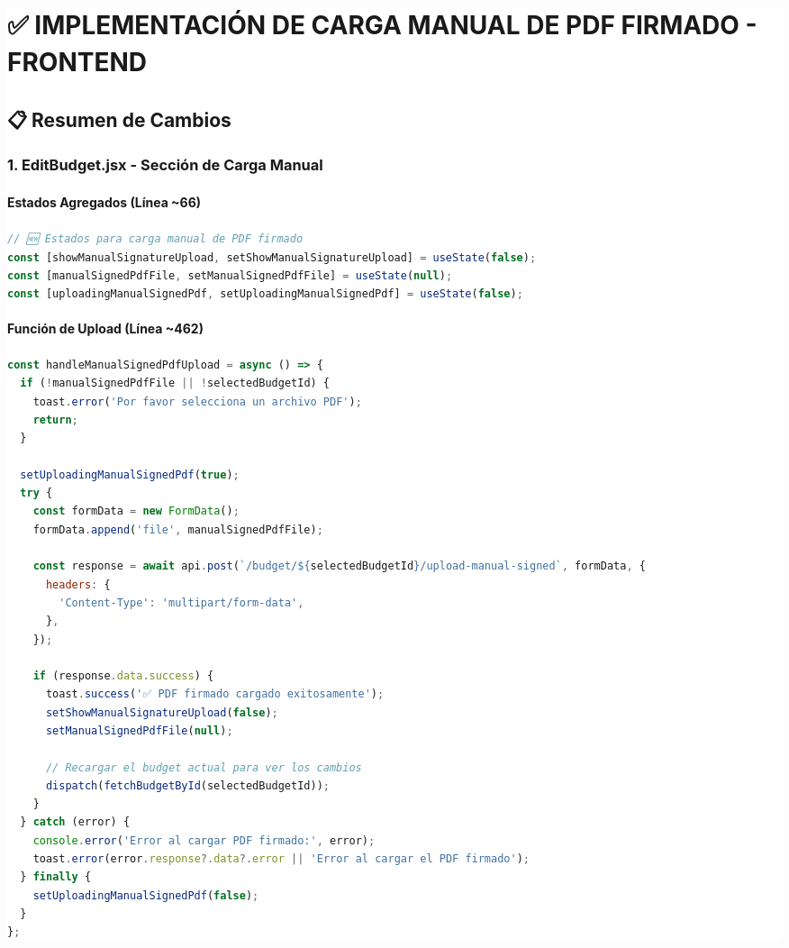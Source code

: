 # ✅ IMPLEMENTACIÓN DE CARGA MANUAL DE PDF FIRMADO - FRONTEND

## 📋 Resumen de Cambios

### 1. **EditBudget.jsx** - Sección de Carga Manual

#### Estados Agregados (Línea ~66)
```jsx
// 🆕 Estados para carga manual de PDF firmado
const [showManualSignatureUpload, setShowManualSignatureUpload] = useState(false);
const [manualSignedPdfFile, setManualSignedPdfFile] = useState(null);
const [uploadingManualSignedPdf, setUploadingManualSignedPdf] = useState(false);
```

#### Función de Upload (Línea ~462)
```jsx
const handleManualSignedPdfUpload = async () => {
  if (!manualSignedPdfFile || !selectedBudgetId) {
    toast.error('Por favor selecciona un archivo PDF');
    return;
  }

  setUploadingManualSignedPdf(true);
  try {
    const formData = new FormData();
    formData.append('file', manualSignedPdfFile);

    const response = await api.post(`/budget/${selectedBudgetId}/upload-manual-signed`, formData, {
      headers: {
        'Content-Type': 'multipart/form-data',
      },
    });

    if (response.data.success) {
      toast.success('✅ PDF firmado cargado exitosamente');
      setShowManualSignatureUpload(false);
      setManualSignedPdfFile(null);
      
      // Recargar el budget actual para ver los cambios
      dispatch(fetchBudgetById(selectedBudgetId));
    }
  } catch (error) {
    console.error('Error al cargar PDF firmado:', error);
    toast.error(error.response?.data?.error || 'Error al cargar el PDF firmado');
  } finally {
    setUploadingManualSignedPdf(false);
  }
};
```
